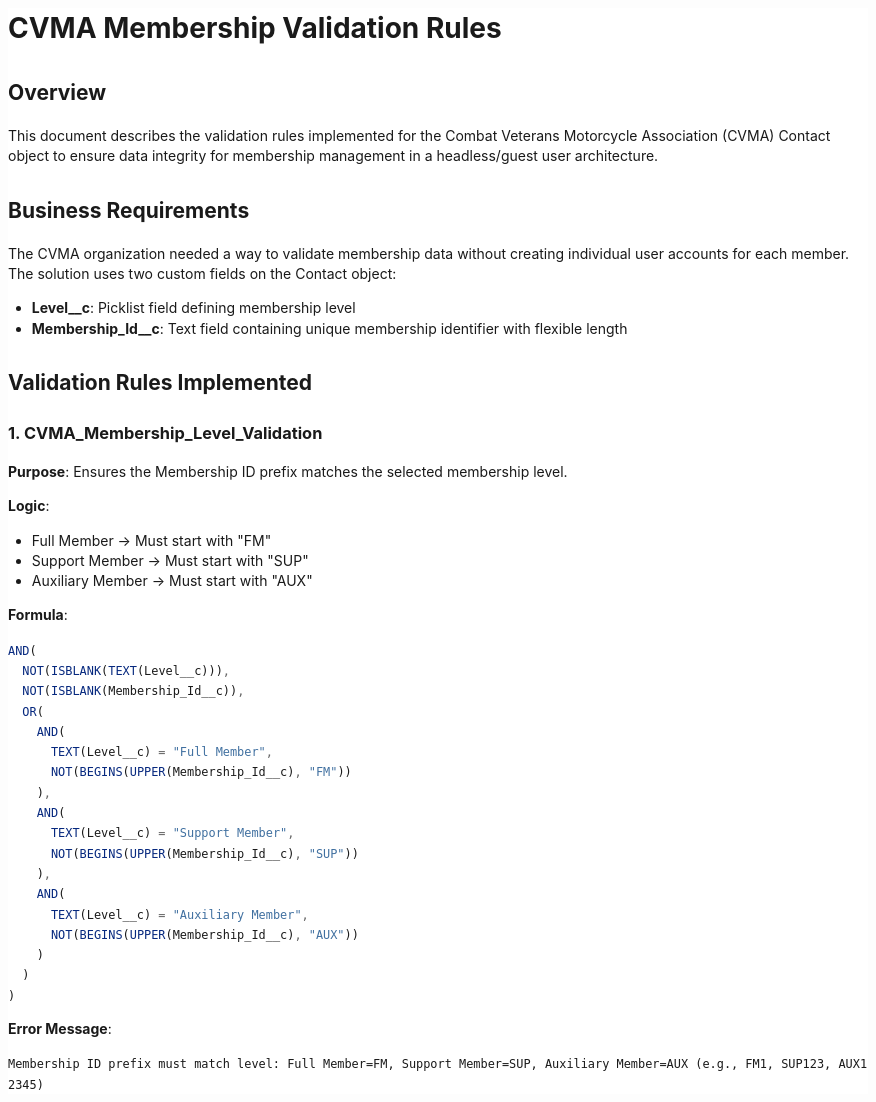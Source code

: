 # CVMA Membership Validation Rules

## Overview

This document describes the validation rules implemented for the Combat Veterans Motorcycle Association (CVMA) Contact object to ensure data integrity for membership management in a headless/guest user architecture.

## Business Requirements

The CVMA organization needed a way to validate membership data without creating individual user accounts for each member. The solution uses two custom fields on the Contact object:

- **Level__c**: Picklist field defining membership level
- **Membership_Id__c**: Text field containing unique membership identifier with flexible length

## Validation Rules Implemented

### 1. CVMA_Membership_Level_Validation

**Purpose**: Ensures the Membership ID prefix matches the selected membership level.

**Logic**: 
- Full Member → Must start with "FM"
- Support Member → Must start with "SUP"  
- Auxiliary Member → Must start with "AUX"

**Formula**:
```javascript
AND(
  NOT(ISBLANK(TEXT(Level__c))),
  NOT(ISBLANK(Membership_Id__c)),
  OR(
    AND(
      TEXT(Level__c) = "Full Member",
      NOT(BEGINS(UPPER(Membership_Id__c), "FM"))
    ),
    AND(
      TEXT(Level__c) = "Support Member",
      NOT(BEGINS(UPPER(Membership_Id__c), "SUP"))
    ),
    AND(
      TEXT(Level__c) = "Auxiliary Member",
      NOT(BEGINS(UPPER(Membership_Id__c), "AUX"))
    )
  )
)
```

**Error Message**: 
```
Membership ID prefix must match level: Full Member=FM, Support Member=SUP, Auxiliary Member=AUX (e.g., FM1, SUP123, AUX12345)
```
